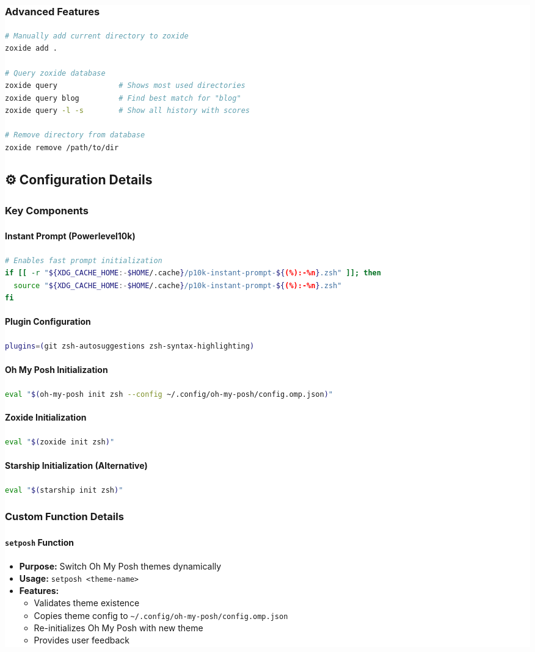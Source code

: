 ### Advanced Features
```bash
# Manually add current directory to zoxide
zoxide add .

# Query zoxide database
zoxide query              # Shows most used directories
zoxide query blog         # Find best match for "blog"
zoxide query -l -s        # Show all history with scores

# Remove directory from database
zoxide remove /path/to/dir
```

## ⚙️ Configuration Details

### Key Components

#### Instant Prompt (Powerlevel10k)
```bash
# Enables fast prompt initialization
if [[ -r "${XDG_CACHE_HOME:-$HOME/.cache}/p10k-instant-prompt-${(%):-%n}.zsh" ]]; then
  source "${XDG_CACHE_HOME:-$HOME/.cache}/p10k-instant-prompt-${(%):-%n}.zsh"
fi
```

#### Plugin Configuration
```bash
plugins=(git zsh-autosuggestions zsh-syntax-highlighting)
```

#### Oh My Posh Initialization
```bash
eval "$(oh-my-posh init zsh --config ~/.config/oh-my-posh/config.omp.json)"
```

#### Zoxide Initialization
```bash
eval "$(zoxide init zsh)"
```

#### Starship Initialization (Alternative)
```bash
eval "$(starship init zsh)"
```

### Custom Function Details

#### `setposh` Function
- **Purpose:** Switch Oh My Posh themes dynamically
- **Usage:** `setposh <theme-name>`
- **Features:**
  - Validates theme existence
  - Copies theme config to `~/.config/oh-my-posh/config.omp.json`
  - Re-initializes Oh My Posh with new theme
  - Provides user feedback

